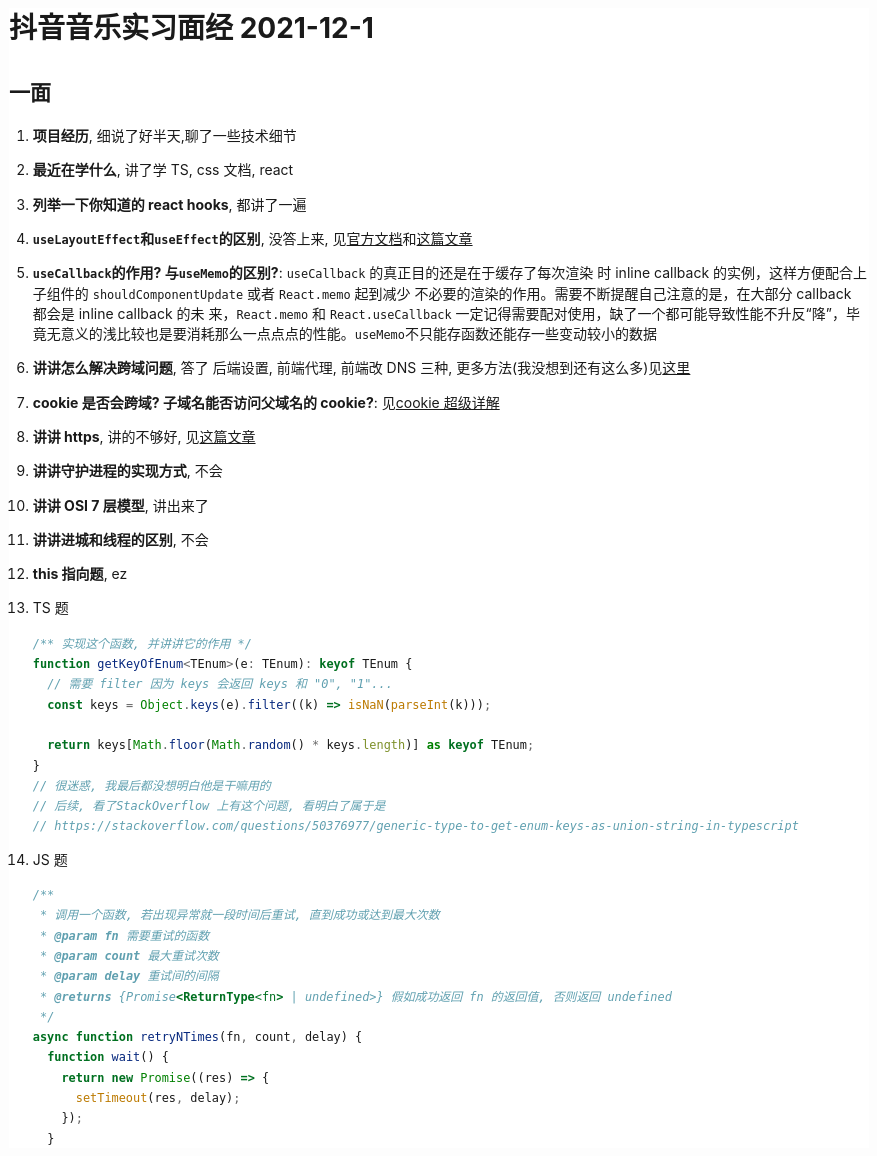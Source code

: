 # 抖音音乐实习面经 2021-12-1

## 一面

1. **项目经历**, 细说了好半天,聊了一些技术细节
2. **最近在学什么**, 讲了学 TS, css 文档, react
3. **列举一下你知道的 react hooks**, 都讲了一遍
4. **`useLayoutEffect`和`useEffect`的区别**, 没答上来, 见[官方文档](https://reactjs.org/docs/hooks-reference.html#uselayouteffect)和[这篇文章](https://zhuanlan.zhihu.com/p/348701319)
5. **`useCallback`的作用? 与`useMemo`的区别?**: `useCallback` 的真正目的还是在于缓存了每次渲染
   时 inline callback 的实例，这样方便配合上子组件的 `shouldComponentUpdate` 或者 `React.memo` 起到减少
   不必要的渲染的作用。需要不断提醒自己注意的是，在大部分 callback 都会是 inline callback 的未
   来，`React.memo` 和 `React.useCallback` 一定记得需要配对使用，缺了一个都可能导致性能不升反“降”，毕
   竟无意义的浅比较也是要消耗那么一点点点的性能。`useMemo`不只能存函数还能存一些变动较小的数据
6. **讲讲怎么解决跨域问题**, 答了 后端设置, 前端代理, 前端改 DNS 三种, 更多方法(我没想到还有这么多)见[这里](https://segmentfault.com/a/1190000022398875)
7. **cookie 是否会跨域? 子域名能否访问父域名的 cookie?**: 见[cookie 超级详解](http://www.xiong35.cn/blog3.0/post/614d97f8f166d62decd2c59f)
8. **讲讲 https**, 讲的不够好, 见[这篇文章](https://zhuanlan.zhihu.com/p/43789231)
9. **讲讲守护进程的实现方式**, 不会
10. **讲讲 OSI 7 层模型**, 讲出来了
11. **讲讲进城和线程的区别**, 不会
12. **this 指向题**, ez
13. TS 题

    ```ts
    /** 实现这个函数, 并讲讲它的作用 */
    function getKeyOfEnum<TEnum>(e: TEnum): keyof TEnum {
      // 需要 filter 因为 keys 会返回 keys 和 "0", "1"...
      const keys = Object.keys(e).filter((k) => isNaN(parseInt(k)));

      return keys[Math.floor(Math.random() * keys.length)] as keyof TEnum;
    }
    // 很迷惑, 我最后都没想明白他是干嘛用的
    // 后续, 看了StackOverflow 上有这个问题, 看明白了属于是
    // https://stackoverflow.com/questions/50376977/generic-type-to-get-enum-keys-as-union-string-in-typescript
    ```

14. JS 题

    ```js
    /**
     * 调用一个函数, 若出现异常就一段时间后重试, 直到成功或达到最大次数
     * @param fn 需要重试的函数
     * @param count 最大重试次数
     * @param delay 重试间的间隔
     * @returns {Promise<ReturnType<fn> | undefined>} 假如成功返回 fn 的返回值, 否则返回 undefined
     */
    async function retryNTimes(fn, count, delay) {
      function wait() {
        return new Promise((res) => {
          setTimeout(res, delay);
        });
      }
